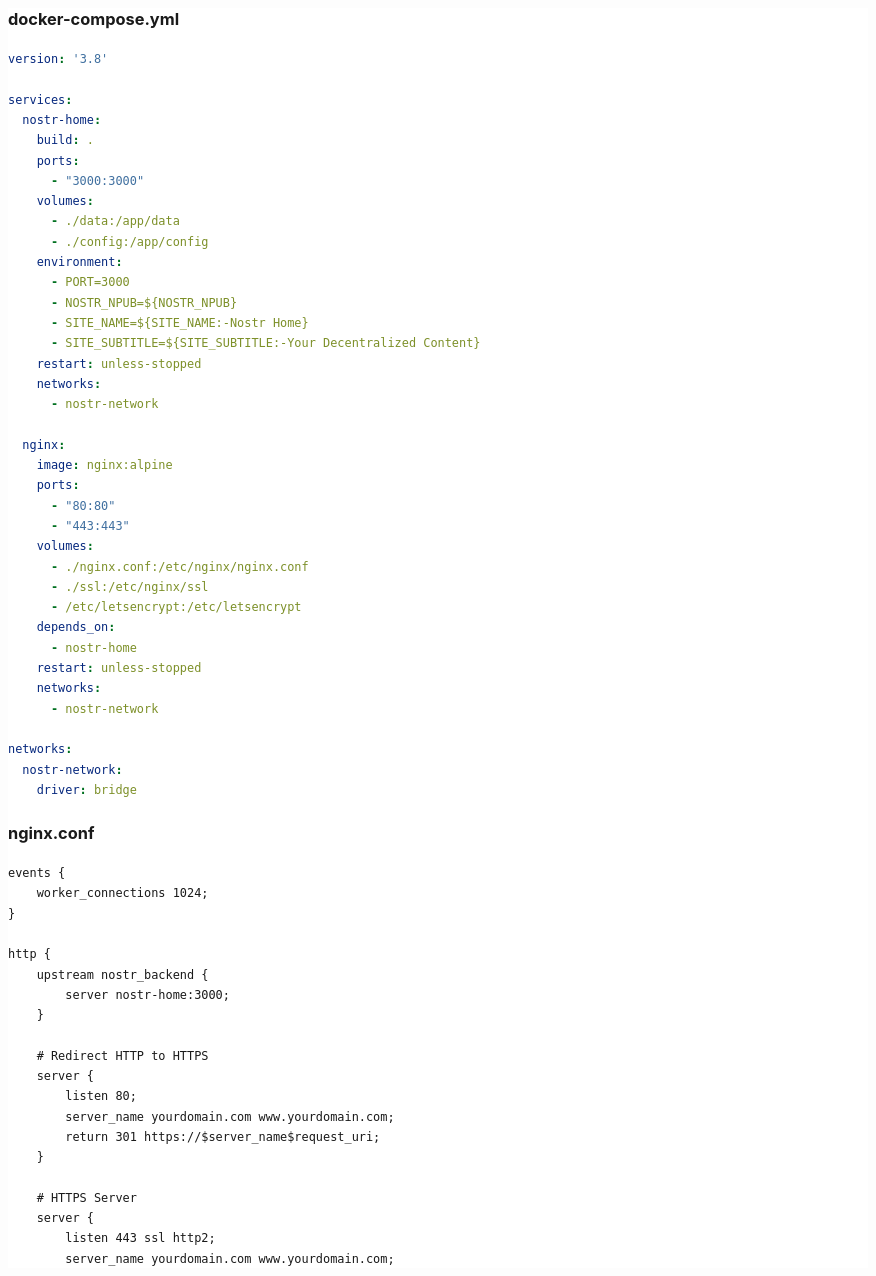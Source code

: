 ### docker-compose.yml
```yaml
version: '3.8'

services:
  nostr-home:
    build: .
    ports:
      - "3000:3000"
    volumes:
      - ./data:/app/data
      - ./config:/app/config
    environment:
      - PORT=3000
      - NOSTR_NPUB=${NOSTR_NPUB}
      - SITE_NAME=${SITE_NAME:-Nostr Home}
      - SITE_SUBTITLE=${SITE_SUBTITLE:-Your Decentralized Content}
    restart: unless-stopped
    networks:
      - nostr-network

  nginx:
    image: nginx:alpine
    ports:
      - "80:80"
      - "443:443"
    volumes:
      - ./nginx.conf:/etc/nginx/nginx.conf
      - ./ssl:/etc/nginx/ssl
      - /etc/letsencrypt:/etc/letsencrypt
    depends_on:
      - nostr-home
    restart: unless-stopped
    networks:
      - nostr-network

networks:
  nostr-network:
    driver: bridge
```

### nginx.conf
```nginx
events {
    worker_connections 1024;
}

http {
    upstream nostr_backend {
        server nostr-home:3000;
    }

    # Redirect HTTP to HTTPS
    server {
        listen 80;
        server_name yourdomain.com www.yourdomain.com;
        return 301 https://$server_name$request_uri;
    }

    # HTTPS Server
    server {
        listen 443 ssl http2;
        server_name yourdomain.com www.yourdomain.com;
```